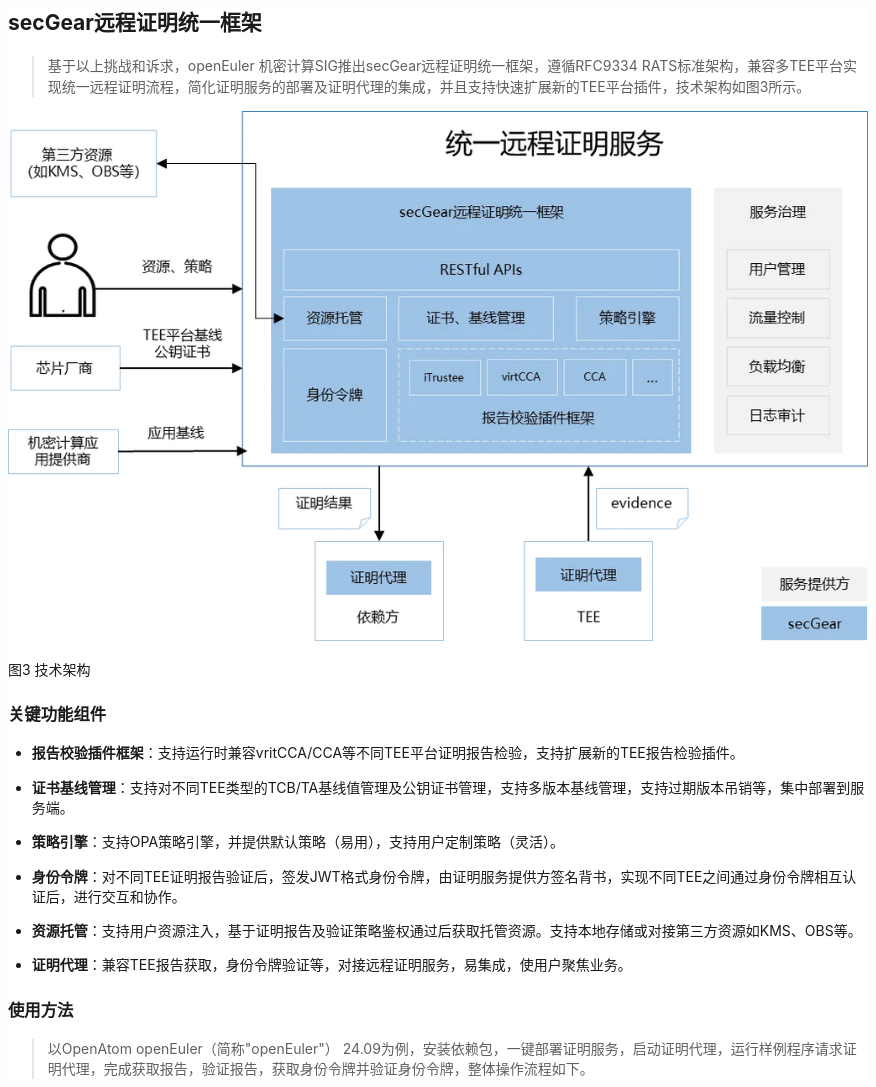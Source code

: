 **secGear远程证明统一框架**
---------------------------

> 基于以上挑战和诉求，openEuler
> 机密计算SIG推出secGear远程证明统一框架，遵循RFC9334
> RATS标准架构，兼容多TEE平台实现统一远程证明流程，简化证明服务的部署及证明代理的集成，并且支持快速扩展新的TEE平台插件，技术架构如图3所示。

![IMG\_258](./media/image3.webp)

图3 技术架构

### **关键功能组件**

-   **报告校验插件框架**：支持运行时兼容vritCCA/CCA等不同TEE平台证明报告检验，支持扩展新的TEE报告检验插件。

-   **证书基线管理**：支持对不同TEE类型的TCB/TA基线值管理及公钥证书管理，支持多版本基线管理，支持过期版本吊销等，集中部署到服务端。

-   **策略引擎**：支持OPA策略引擎，并提供默认策略（易用），支持用户定制策略（灵活）。

-   **身份令牌**：对不同TEE证明报告验证后，签发JWT格式身份令牌，由证明服务提供方签名背书，实现不同TEE之间通过身份令牌相互认证后，进行交互和协作。

-   **资源托管**：支持用户资源注入，基于证明报告及验证策略鉴权通过后获取托管资源。支持本地存储或对接第三方资源如KMS、OBS等。

-   **证明代理**：兼容TEE报告获取，身份令牌验证等，对接远程证明服务，易集成，使用户聚焦业务。

### **使用方法**

> 以OpenAtom
> openEuler（简称\"openEuler\"） 24.09为例，安装依赖包，一键部署证明服务，启动证明代理，运行样例程序请求证明代理，完成获取报告，验证报告，获取身份令牌并验证身份令牌，整体操作流程如下。
